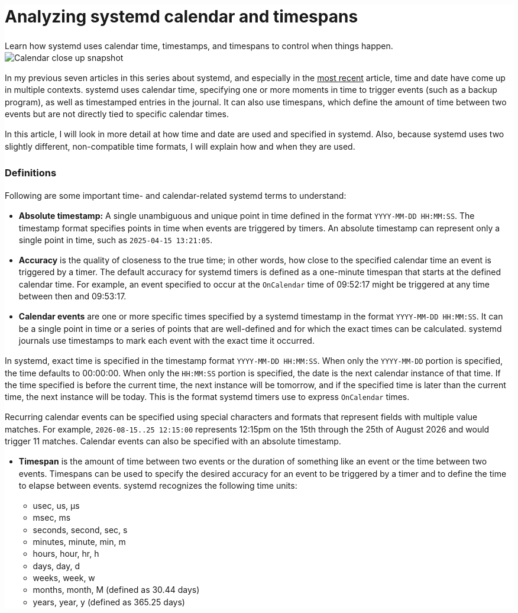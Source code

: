 [#]: collector: (lujun9972)
[#]: translator: ( )
[#]: reviewer: ( )
[#]: publisher: ( )
[#]: url: ( )
[#]: subject: (Analyzing systemd calendar and timespans)
[#]: via: (https://opensource.com/article/20/7/systemd-calendar-timespans)
[#]: author: (David Both https://opensource.com/users/dboth)

Analyzing systemd calendar and timespans
======
Learn how systemd uses calendar time, timestamps, and timespans to
control when things happen.
![Calendar close up snapshot][1]

In my previous seven articles in this series about systemd, and especially in the [most recent][2] article, time and date have come up in multiple contexts. systemd uses calendar time, specifying one or more moments in time to trigger events (such as a backup program), as well as timestamped entries in the journal. It can also use timespans, which define the amount of time between two events but are not directly tied to specific calendar times.

In this article, I will look in more detail at how time and date are used and specified in systemd. Also, because systemd uses two slightly different, non-compatible time formats, I will explain how and when they are used.

### Definitions

Following are some important time- and calendar-related systemd terms to understand:

  * **Absolute timestamp:** A single unambiguous and unique point in time defined in the format `YYYY-MM-DD HH:MM:SS`. The timestamp format specifies points in time when events are triggered by timers. An absolute timestamp can represent only a single point in time, such as `2025-04-15 13:21:05`.

  * **Accuracy** is the quality of closeness to the true time; in other words, how close to the specified calendar time an event is triggered by a timer. The default accuracy for systemd timers is defined as a one-minute timespan that starts at the defined calendar time. For example, an event specified to occur at the `OnCalendar` time of 09:52:17 might be triggered at any time between then and 09:53:17.

  * **Calendar events** are one or more specific times specified by a systemd timestamp in the format `YYYY-MM-DD HH:MM:SS`. It can be a single point in time or a series of points that are well-defined and for which the exact times can be calculated. systemd journals use timestamps to mark each event with the exact time it occurred.

In systemd, exact time is specified in the timestamp format `YYYY-MM-DD HH:MM:SS`. When only the `YYYY-MM-DD` portion is specified, the time defaults to 00:00:00. When only the `HH:MM:SS` portion is specified, the date is the next calendar instance of that time. If the time specified is before the current time, the next instance will be tomorrow, and if the specified time is later than the current time, the next instance will be today. This is the format systemd timers use to express `OnCalendar` times.

Recurring calendar events can be specified using special characters and formats that represent fields with multiple value matches. For example, `2026-08-15..25 12:15:00` represents 12:15pm on the 15th through the 25th of August 2026 and would trigger 11 matches. Calendar events can also be specified with an absolute timestamp.

  * **Timespan** is the amount of time between two events or the duration of something like an event or the time between two events. Timespans can be used to specify the desired accuracy for an event to be triggered by a timer and to define the time to elapse between events. systemd recognizes the following time units:

    * usec, us, µs
    * msec, ms
    * seconds, second, sec, s
    * minutes, minute, min, m
    * hours, hour, hr, h
    * days, day, d
    * weeks, week, w
    * months, month, M (defined as 30.44 days)
    * years, year, y (defined as 365.25 days)


[a]: https://opensource.com/users/dboth
[b]: https://github.com/lujun9972
[1]: https://opensource.com/sites/default/files/styles/image-full-size/public/lead-images/calendar.jpg?itok=jEKbhvDT (Calendar close up snapshot)
[2]: https://opensource.com/article/20/6/systemd-timers
[3]: mailto:mockbuild@bkernel03.phx2.fedoraproject.org
[4]: https://docs.fedoraproject.org/en-US/quick-docs/understanding-and-administering-systemd/index.html
[5]: https://fedoraproject.org/wiki/SysVinit_to_Systemd_Cheatsheet
[6]: http://Freedesktop.org
[7]: http://www.freedesktop.org/wiki/Software/systemd
[8]: http://Linux.com
[9]: https://www.linux.com/training-tutorials/more-systemd-fun-blame-game-and-stopping-services-prejudice/
[10]: http://0pointer.de/blog/projects/systemd.html
[11]: http://0pointer.de/blog/projects/systemd-for-admins-1.html
[12]: http://0pointer.de/blog/projects/systemd-for-admins-2.html
[13]: http://0pointer.de/blog/projects/systemd-for-admins-3.html
[14]: http://0pointer.de/blog/projects/systemd-for-admins-4.html
[15]: http://0pointer.de/blog/projects/three-levels-of-off.html
[16]: http://0pointer.de/blog/projects/changing-roots
[17]: http://0pointer.de/blog/projects/blame-game.html
[18]: http://0pointer.de/blog/projects/the-new-configuration-files.html
[19]: http://0pointer.de/blog/projects/on-etc-sysinit.html
[20]: http://0pointer.de/blog/projects/instances.html
[21]: http://0pointer.de/blog/projects/inetd.html